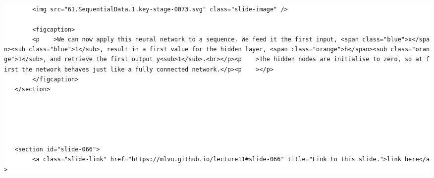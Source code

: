             <img src="61.SequentialData.1.key-stage-0073.svg" class="slide-image" />

            <figcaption>
            <p    >We can now apply this neural network to a sequence. We feed it the first input, <span class="blue">x</span><sub class="blue">1</sub>, result in a first value for the hidden layer, <span class="orange">h</span><sub class="orange">1</sub>, and retrieve the first output y<sub>1</sub>.<br></p><p    >The hidden nodes are initialise to zero, so at first the network behaves just like a fully connected network.</p><p    ></p>
            </figcaption>
       </section>





       <section id="slide-066">
            <a class="slide-link" href="https://mlvu.github.io/lecture11#slide-066" title="Link to this slide.">link here</a>